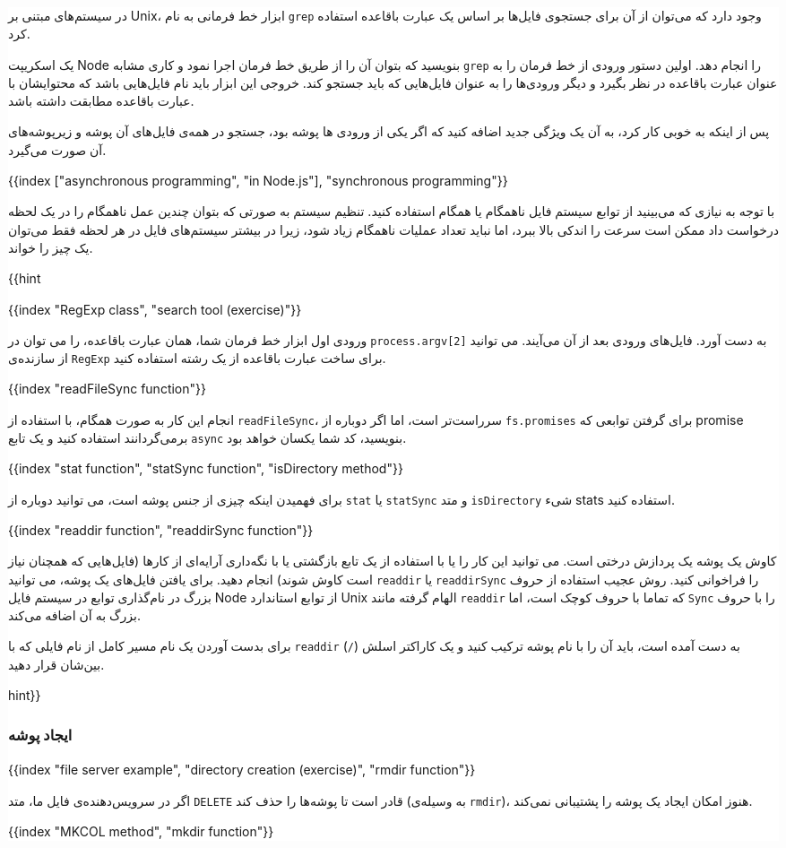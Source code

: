 در سیستم‌های مبتنی بر Unix، ابزار خط فرمانی به نام `grep` وجود دارد که می‌توان از آن برای جستجوی فایل‌ها بر اساس یک عبارت باقاعده استفاده کرد.

یک اسکریپت Node بنویسید که بتوان آن را از طریق خط فرمان اجرا نمود و کاری مشابه `grep` را انجام دهد.  اولین دستور ورودی از خط فرمان را به عنوان عبارت باقاعده در نظر بگیرد و دیگر ورودی‌ها را به عنوان فایل‌هایی که باید جستجو کند. خروجی این ابزار باید نام‌ فایل‌هایی باشد که محتوایشان با عبارت باقاعده مطابقت داشته باشد.

پس از اینکه به خوبی کار کرد، به آن یک ویژگی جدید اضافه کنید که اگر یکی از ورودی ها پوشه بود، جستجو در همه‌ی فایل‌های آن پوشه و زیرپوشه‌های آن صورت می‌گیرد.

{{index ["asynchronous programming", "in Node.js"], "synchronous programming"}}

با توجه به نیازی که می‌بینید از توابع سیستم فایل ناهمگام یا همگام استفاده کنید.
تنظیم سیستم به صورتی که بتوان چندین عمل ناهمگام را در یک لحظه درخواست داد ممکن است سرعت را اندکی بالا ببرد، اما نباید تعداد عملیات ناهمگام زیاد شود، زیرا در بیشتر سیستم‌های فایل در هر لحظه فقط می‌توان یک چیز را خواند.

{{hint

{{index "RegExp class", "search tool (exercise)"}}

ورودی اول ابزار خط فرمان شما، همان عبارت باقاعده، را می توان در ‍`process.argv[2]‍‍` به دست آورد. فایل‌های ورودی بعد از آن می‌آیند. می توانید از سازنده‌ی `RegExp` برای ساخت عبارت باقاعده از یک رشته استفاده کنید.

{{index "readFileSync function"}}

انجام این کار به صورت همگام، با استفاده از `readFileSync`، سرراست‌تر است، اما اگر دوباره از `fs.promises` برای گرفتن توابعی که promise برمی‌گردانند استفاده کنید و یک تابع `async` بنویسید، کد شما یکسان خواهد بود.


{{index "stat function", "statSync function", "isDirectory method"}}

 برای فهمیدن اینکه چیزی از جنس پوشه است، می توانید دوباره از `stat` یا `statSync` و متد `isDirectory` شیء stats استفاده کنید.

{{index "readdir function", "readdirSync function"}}

کاوش یک پوشه یک پردازش درختی است. می توانید این کار را یا با استفاده از یک تابع بازگشتی یا با نگه‌داری آرایه‌ای از کارها (فایل‌هایی که همچنان نیاز است کاوش شوند) انجام دهید. برای یافتن فایل‌های یک پوشه، می توانید `readdir` یا `readdirSync` را فراخوانی کنید.  روش عجیب استفاده از حروف بزرگ در نام‌گذاری توابع در سیستم فایل Node از توابع استاندارد Unix الهام گرفته مانند `readdir` که تماما با حروف کوچک است، اما `Sync` را با حروف بزرگ به آن اضافه می‌کند.

برای بدست آوردن یک نام مسیر کامل از نام فایلی که با `readdir` به دست آمده است، باید آن را با نام پوشه ترکیب کنید و یک کاراکتر اسلش (`/`) بین‌شان قرار دهید.

hint}}

### ایجاد پوشه

{{index "file server example", "directory creation (exercise)", "rmdir function"}}

اگر در سرویس‌دهنده‌ی فایل ما، متد `DELETE` قادر است تا پوشه‌ها را حذف کند (به وسیله‌ی `rmdir`)، هنوز امکان ایجاد یک پوشه را پشتیبانی نمی‌کند.

{{index "MKCOL method", "mkdir function"}}

